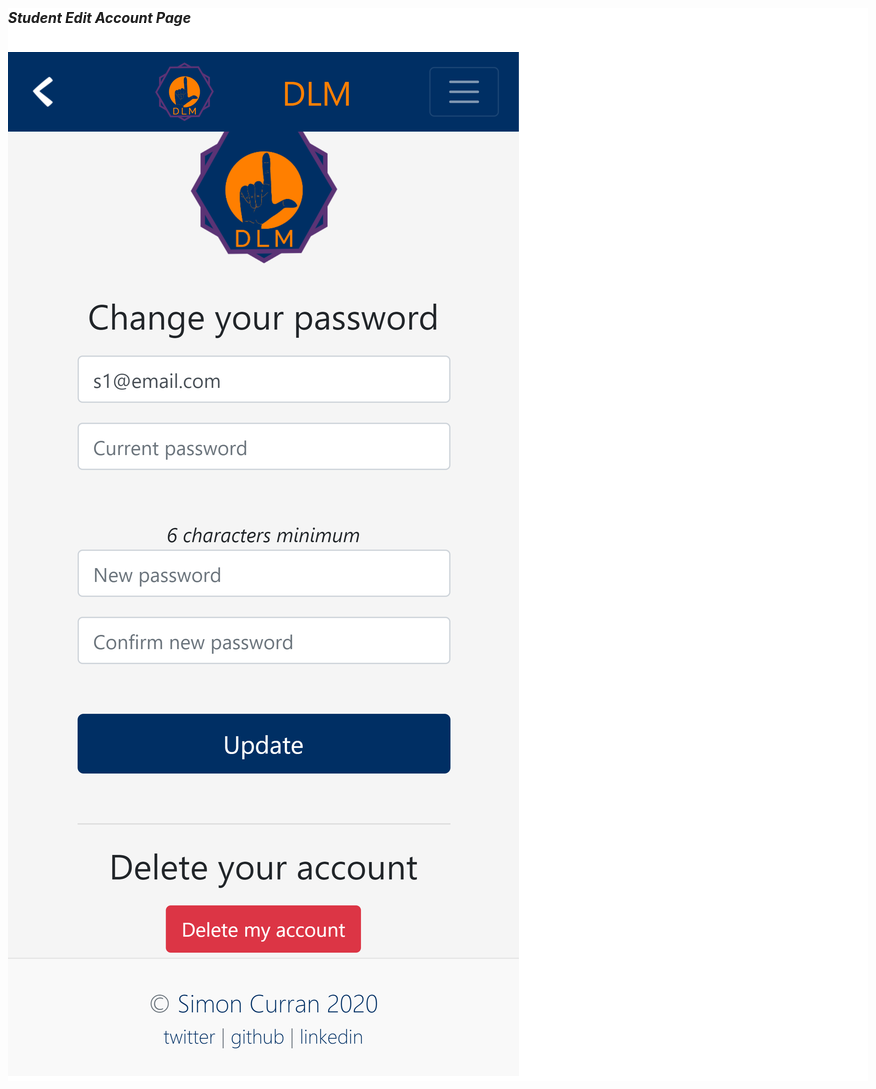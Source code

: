 ##### Student Edit Account Page
![Student Edit Account Page](./screenshots/student_edit_account.png)
